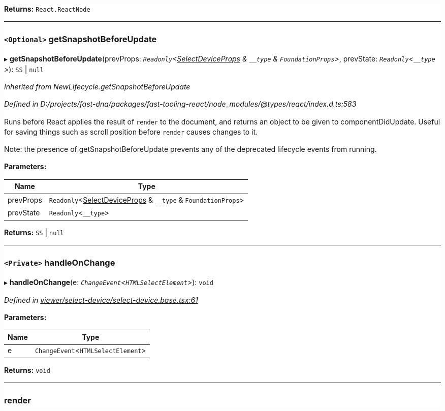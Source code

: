 **Returns:** `React.ReactNode`

___
<a id="getsnapshotbeforeupdate"></a>

### `<Optional>` getSnapshotBeforeUpdate

▸ **getSnapshotBeforeUpdate**(prevProps: *`Readonly`<[SelectDeviceProps](../modules/_viewer_select_device_select_device_props_.md#selectdeviceprops) & `__type` & `FoundationProps`>*, prevState: *`Readonly`<`__type`>*): `SS` \| `null`

*Inherited from NewLifecycle.getSnapshotBeforeUpdate*

*Defined in D:/projects/fast-dna/packages/fast-tooling-react/node_modules/@types/react/index.d.ts:583*

Runs before React applies the result of `render` to the document, and returns an object to be given to componentDidUpdate. Useful for saving things such as scroll position before `render` causes changes to it.

Note: the presence of getSnapshotBeforeUpdate prevents any of the deprecated lifecycle events from running.

**Parameters:**

| Name | Type |
| ------ | ------ |
| prevProps | `Readonly`<[SelectDeviceProps](../modules/_viewer_select_device_select_device_props_.md#selectdeviceprops) & `__type` & `FoundationProps`> |
| prevState | `Readonly`<`__type`> |

**Returns:** `SS` \| `null`

___
<a id="handleonchange"></a>

### `<Private>` handleOnChange

▸ **handleOnChange**(e: *`ChangeEvent`<`HTMLSelectElement`>*): `void`

*Defined in [viewer/select-device/select-device.base.tsx:61](https://github.com/Microsoft/fast-dna/blob/164dd3ca/packages/fast-tooling-react/src/viewer/select-device/select-device.base.tsx#L61)*

**Parameters:**

| Name | Type |
| ------ | ------ |
| e | `ChangeEvent`<`HTMLSelectElement`> |

**Returns:** `void`

___
<a id="render"></a>

###  render

